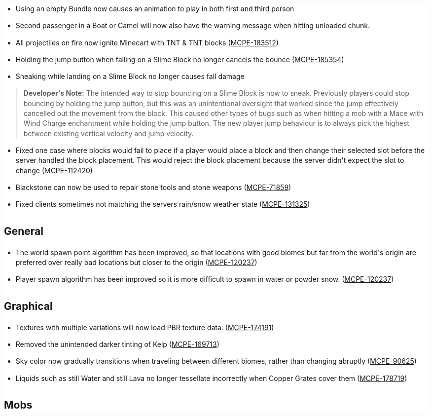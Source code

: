 - Using an empty Bundle now causes an animation to play in both first and third person

- Second passenger in a Boat or Camel will now also have the warning message when hitting unloaded chunk.

- All projectiles on fire now ignite Minecart with TNT & TNT blocks ([MCPE-183512](https://bugs.mojang.com/browse/MCPE-183512))

- Holding the jump button when falling on a Slime Block no longer cancels the bounce ([MCPE-185354](https://bugs.mojang.com/browse/MCPE-185354))

- Sneaking while landing on a Slime Block no longer causes fall damage

> **Developer's Note:** The intended way to stop bouncing on a Slime Block is now to sneak. Previously players could stop bouncing by holding the jump button, but this was an unintentional oversight that worked since the jump effectively cancelled out the movement from the block. This caused other types of bugs such as when hitting a mob with a Mace with Wind Charge enchantment while holding the jump button. The new player jump behaviour is to always pick the highest between existing vertical velocity and jump velocity.

- Fixed one case where blocks would fail to place if a player would place a block and then change their selected slot before the server handled the block placement. This would reject the block placement because the server didn't expect the slot to change ([MCPE-112420](https://bugs.mojang.com/browse/MCPE-112420))

- Blackstone can now be used to repair stone tools and stone weapons ([MCPE-71859](https://bugs.mojang.com/browse/MCPE-71859))

- Fixed clients sometimes not matching the servers rain/snow weather state ([MCPE-131325](https://bugs.mojang.com/browse/MCPE-131325))

## General

- The world spawn point algorithm has been improved, so that locations with good biomes but far from the world's origin are preferred over really bad locations but closer to the origin ([MCPE-120237](https://bugs.mojang.com/browse/MCPE-120237))

- Player spawn algorithm has been improved so it is more difficult to spawn in water or powder snow. ([MCPE-120237](https://bugs.mojang.com/browse/MCPE-120237))

## Graphical

- Textures with multiple variations will now load PBR texture data. ([MCPE-174191](https://bugs.mojang.com/browse/MCPE-174191))

- Removed the unintended darker tinting of Kelp ([MCPE-169713](https://bugs.mojang.com/browse/MCPE-169713))

- Sky color now gradually transitions when traveling between different biomes, rather than changing abruptly ([MCPE-90625](https://bugs.mojang.com/browse/MCPE-90625))

- Liquids such as still Water and still Lava no longer tessellate incorrectly when Copper Grates cover them ([MCPE-178719](https://bugs.mojang.com/browse/MCPE-178719))

## Mobs
